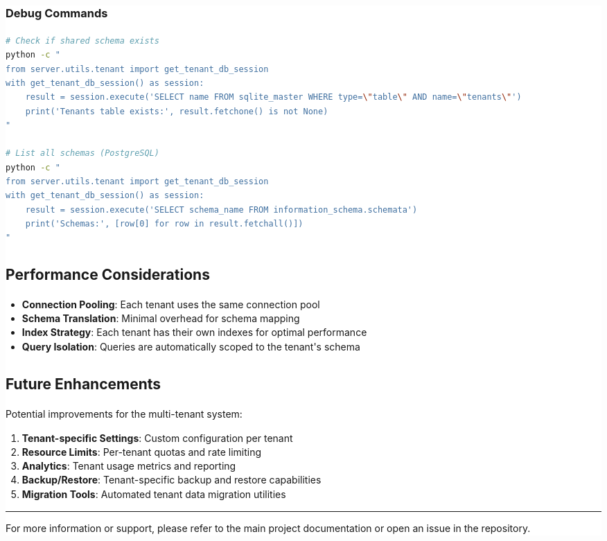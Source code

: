 ### Debug Commands

```bash
# Check if shared schema exists
python -c "
from server.utils.tenant import get_tenant_db_session
with get_tenant_db_session() as session:
    result = session.execute('SELECT name FROM sqlite_master WHERE type=\"table\" AND name=\"tenants\"')
    print('Tenants table exists:', result.fetchone() is not None)
"

# List all schemas (PostgreSQL)
python -c "
from server.utils.tenant import get_tenant_db_session
with get_tenant_db_session() as session:
    result = session.execute('SELECT schema_name FROM information_schema.schemata')
    print('Schemas:', [row[0] for row in result.fetchall()])
"
```

## Performance Considerations

- **Connection Pooling**: Each tenant uses the same connection pool
- **Schema Translation**: Minimal overhead for schema mapping
- **Index Strategy**: Each tenant has their own indexes for optimal performance
- **Query Isolation**: Queries are automatically scoped to the tenant's schema

## Future Enhancements

Potential improvements for the multi-tenant system:

1. **Tenant-specific Settings**: Custom configuration per tenant
2. **Resource Limits**: Per-tenant quotas and rate limiting
3. **Analytics**: Tenant usage metrics and reporting
4. **Backup/Restore**: Tenant-specific backup and restore capabilities
5. **Migration Tools**: Automated tenant data migration utilities

---

For more information or support, please refer to the main project documentation or open an issue in the repository.